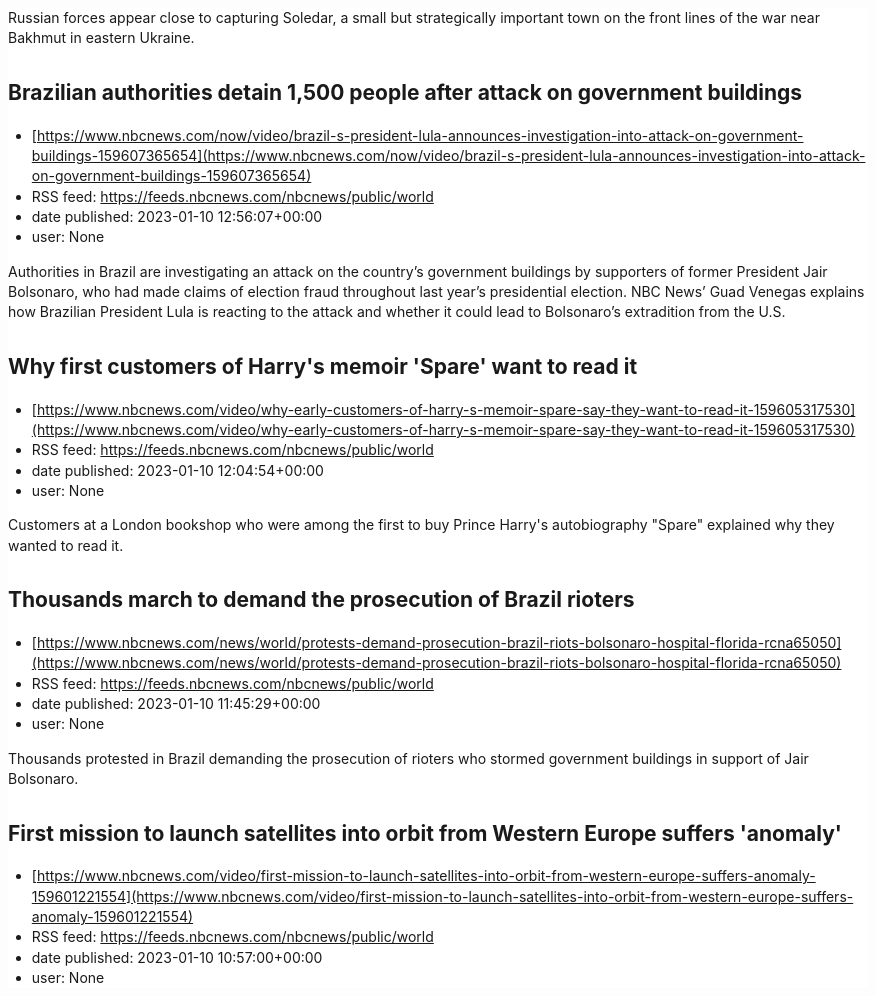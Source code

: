 Russian forces appear close to capturing Soledar, a small but strategically important town on the front lines of the war near Bakhmut in eastern Ukraine.

## Brazilian authorities detain 1,500 people after attack on government buildings
 - [https://www.nbcnews.com/now/video/brazil-s-president-lula-announces-investigation-into-attack-on-government-buildings-159607365654](https://www.nbcnews.com/now/video/brazil-s-president-lula-announces-investigation-into-attack-on-government-buildings-159607365654)
 - RSS feed: https://feeds.nbcnews.com/nbcnews/public/world
 - date published: 2023-01-10 12:56:07+00:00
 - user: None

Authorities in Brazil are investigating an attack on the country’s government buildings by supporters of former President Jair Bolsonaro, who had made claims of election fraud throughout last year’s presidential election. NBC News’ Guad Venegas explains how Brazilian President Lula is reacting to the attack and whether it could lead to Bolsonaro’s extradition from the U.S.

## Why first customers of Harry's memoir 'Spare' want to read it
 - [https://www.nbcnews.com/video/why-early-customers-of-harry-s-memoir-spare-say-they-want-to-read-it-159605317530](https://www.nbcnews.com/video/why-early-customers-of-harry-s-memoir-spare-say-they-want-to-read-it-159605317530)
 - RSS feed: https://feeds.nbcnews.com/nbcnews/public/world
 - date published: 2023-01-10 12:04:54+00:00
 - user: None

Customers at a London bookshop who were among the first to buy Prince Harry's autobiography "Spare" explained why they wanted to read it.

## Thousands march to demand the prosecution of Brazil rioters
 - [https://www.nbcnews.com/news/world/protests-demand-prosecution-brazil-riots-bolsonaro-hospital-florida-rcna65050](https://www.nbcnews.com/news/world/protests-demand-prosecution-brazil-riots-bolsonaro-hospital-florida-rcna65050)
 - RSS feed: https://feeds.nbcnews.com/nbcnews/public/world
 - date published: 2023-01-10 11:45:29+00:00
 - user: None

Thousands protested in Brazil demanding the prosecution of rioters who stormed government buildings in support of Jair Bolsonaro.

## First mission to launch satellites into orbit from Western Europe suffers 'anomaly'
 - [https://www.nbcnews.com/video/first-mission-to-launch-satellites-into-orbit-from-western-europe-suffers-anomaly-159601221554](https://www.nbcnews.com/video/first-mission-to-launch-satellites-into-orbit-from-western-europe-suffers-anomaly-159601221554)
 - RSS feed: https://feeds.nbcnews.com/nbcnews/public/world
 - date published: 2023-01-10 10:57:00+00:00
 - user: None
